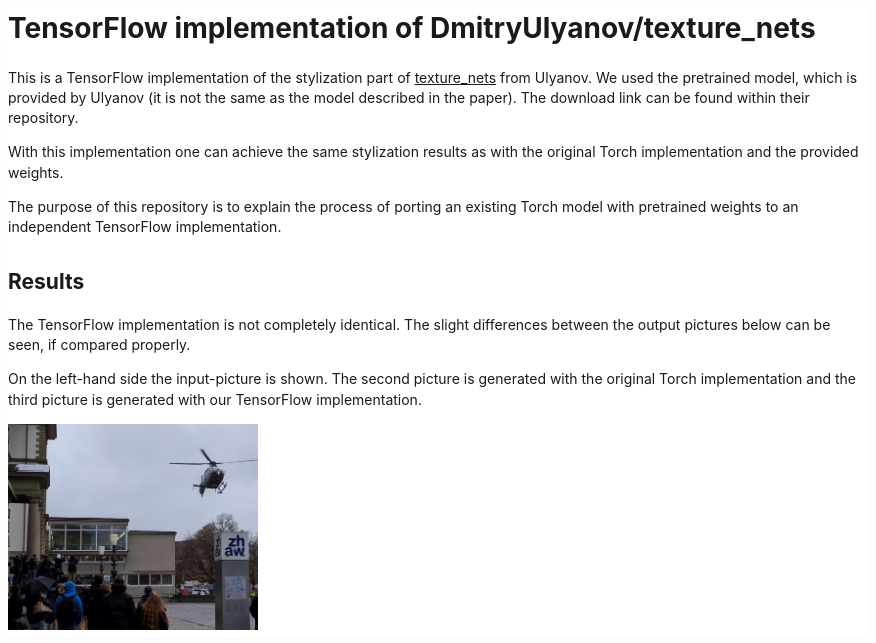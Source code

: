 # TensorFlow implementation of DmitryUlyanov/texture_nets

This is a TensorFlow implementation of the stylization part of [texture_nets](https://github.com/DmitryUlyanov/texture_nets) from Ulyanov. We used the pretrained model, which is provided by Ulyanov (it is not the same as the model described in the paper). The download link can be found within their repository.

With this implementation one can achieve the same stylization results as with the original Torch implementation and the provided weights.

The purpose of this repository is to explain the process of porting an existing Torch model with pretrained weights to an independent TensorFlow implementation.

## Results

The TensorFlow implementation is not completely identical. The slight differences between the output pictures below can be seen, if compared properly.

On the left-hand side the input-picture is shown. The second picture is generated with the original Torch implementation and the third picture is generated with our TensorFlow implementation.

<img src="./pics/example.jpg" width="250" alt="Original image">